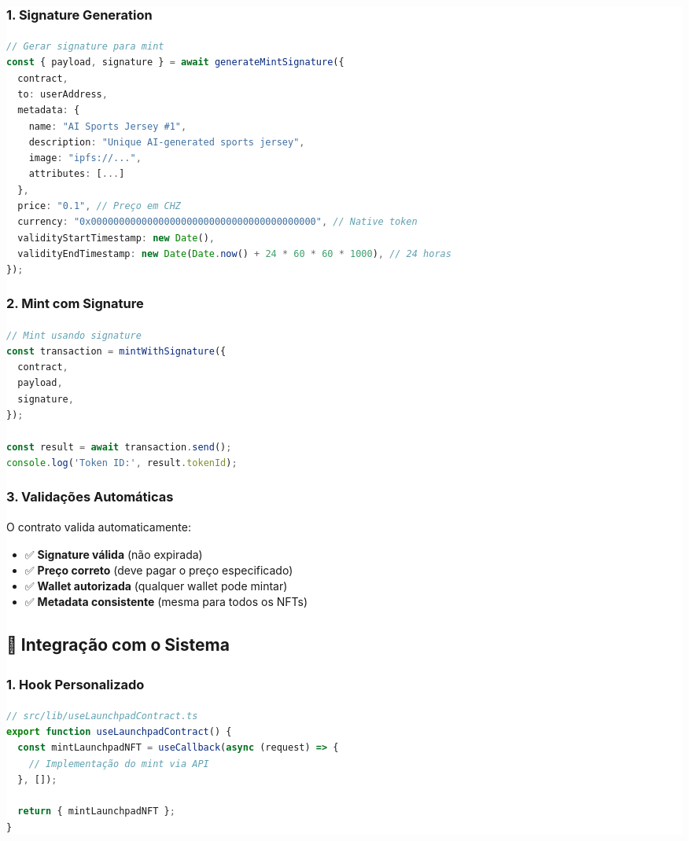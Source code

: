 ### 1. Signature Generation

```typescript
// Gerar signature para mint
const { payload, signature } = await generateMintSignature({
  contract,
  to: userAddress,
  metadata: {
    name: "AI Sports Jersey #1",
    description: "Unique AI-generated sports jersey",
    image: "ipfs://...",
    attributes: [...]
  },
  price: "0.1", // Preço em CHZ
  currency: "0x0000000000000000000000000000000000000000", // Native token
  validityStartTimestamp: new Date(),
  validityEndTimestamp: new Date(Date.now() + 24 * 60 * 60 * 1000), // 24 horas
});
```

### 2. Mint com Signature

```typescript
// Mint usando signature
const transaction = mintWithSignature({
  contract,
  payload,
  signature,
});

const result = await transaction.send();
console.log('Token ID:', result.tokenId);
```

### 3. Validações Automáticas

O contrato valida automaticamente:
- ✅ **Signature válida** (não expirada)
- ✅ **Preço correto** (deve pagar o preço especificado)
- ✅ **Wallet autorizada** (qualquer wallet pode mintar)
- ✅ **Metadata consistente** (mesma para todos os NFTs)

## 🔧 Integração com o Sistema

### 1. Hook Personalizado

```typescript
// src/lib/useLaunchpadContract.ts
export function useLaunchpadContract() {
  const mintLaunchpadNFT = useCallback(async (request) => {
    // Implementação do mint via API
  }, []);
  
  return { mintLaunchpadNFT };
}
```
